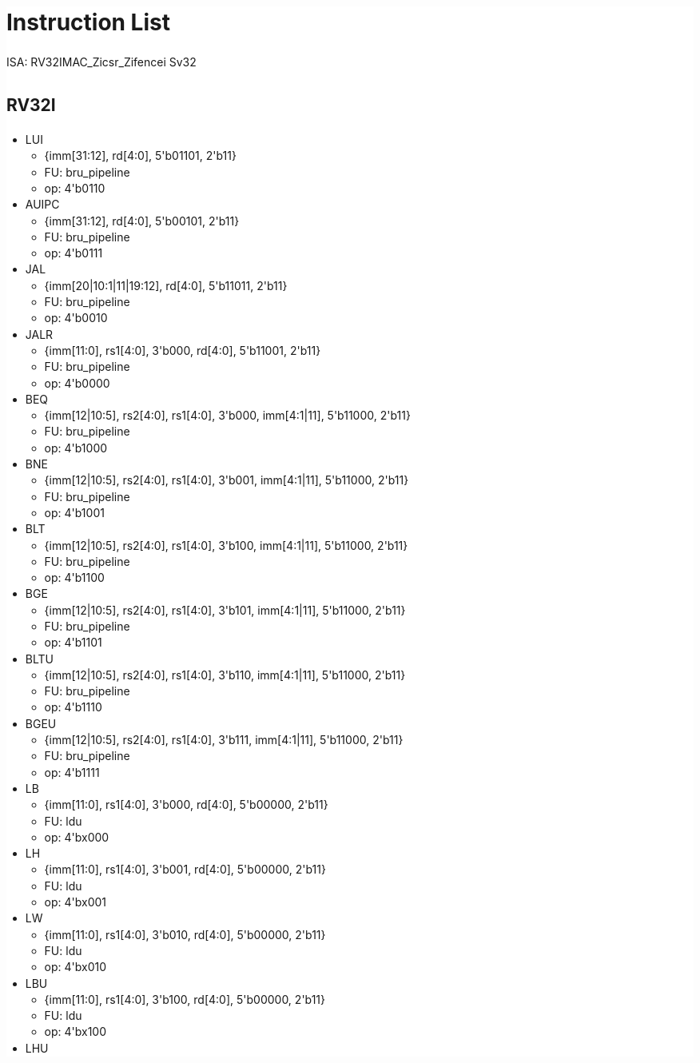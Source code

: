 # Instruction List
ISA: RV32IMAC_Zicsr_Zifencei Sv32

## RV32I
- LUI
    - {imm[31:12], rd[4:0], 5'b01101, 2'b11}
    - FU: bru_pipeline
    - op: 4'b0110
- AUIPC
    - {imm[31:12], rd[4:0], 5'b00101, 2'b11}
    - FU: bru_pipeline
    - op: 4'b0111
- JAL
    - {imm[20|10:1|11|19:12], rd[4:0], 5'b11011, 2'b11}
    - FU: bru_pipeline
    - op: 4'b0010
- JALR
    - {imm[11:0], rs1[4:0], 3'b000, rd[4:0], 5'b11001, 2'b11}
    - FU: bru_pipeline
    - op: 4'b0000
- BEQ
    - {imm[12|10:5], rs2[4:0], rs1[4:0], 3'b000, imm[4:1|11], 5'b11000, 2'b11}
    - FU: bru_pipeline
    - op: 4'b1000
- BNE
    - {imm[12|10:5], rs2[4:0], rs1[4:0], 3'b001, imm[4:1|11], 5'b11000, 2'b11}
    - FU: bru_pipeline
    - op: 4'b1001
- BLT
    - {imm[12|10:5], rs2[4:0], rs1[4:0], 3'b100, imm[4:1|11], 5'b11000, 2'b11}
    - FU: bru_pipeline
    - op: 4'b1100
- BGE
    - {imm[12|10:5], rs2[4:0], rs1[4:0], 3'b101, imm[4:1|11], 5'b11000, 2'b11}
    - FU: bru_pipeline
    - op: 4'b1101
- BLTU
    - {imm[12|10:5], rs2[4:0], rs1[4:0], 3'b110, imm[4:1|11], 5'b11000, 2'b11}
    - FU: bru_pipeline
    - op: 4'b1110
- BGEU
    - {imm[12|10:5], rs2[4:0], rs1[4:0], 3'b111, imm[4:1|11], 5'b11000, 2'b11}
    - FU: bru_pipeline
    - op: 4'b1111
- LB
    - {imm[11:0], rs1[4:0], 3'b000, rd[4:0], 5'b00000, 2'b11}
    - FU: ldu
    - op: 4'bx000
- LH
    - {imm[11:0], rs1[4:0], 3'b001, rd[4:0], 5'b00000, 2'b11}
    - FU: ldu
    - op: 4'bx001
- LW
    - {imm[11:0], rs1[4:0], 3'b010, rd[4:0], 5'b00000, 2'b11}
    - FU: ldu
    - op: 4'bx010
- LBU
    - {imm[11:0], rs1[4:0], 3'b100, rd[4:0], 5'b00000, 2'b11}
    - FU: ldu
    - op: 4'bx100
- LHU